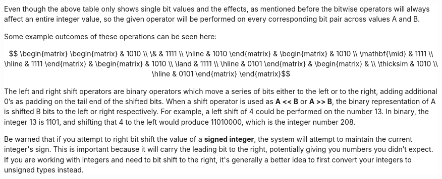 Even though the above table only shows single bit values and the
effects, as mentioned before the bitwise operators will always affect an
entire integer value, so the given operator will be performed on every
corresponding bit pair across values A and B.

Some example outcomes of these operations can be seen here:

``` math

\begin{matrix}
    \begin{matrix}
   & 1010 \\
   \& & 1111  \\ \hline
   & 1010 
    \end{matrix}
&
    \begin{matrix}
   & 1010 \\
   \mathbf{\mid} & 1111  \\ \hline
   & 1111 
    \end{matrix}
&
    \begin{matrix}
   & 1010 \\
   \land & 1111  \\ \hline
   & 0101 
    \end{matrix}
&
    \begin{matrix}
   &  \\
   \thicksim & 1010  \\ \hline
   & 0101 
    \end{matrix}

\end{matrix}
```


The left and right shift operators are binary operators which move a
series of bits either to the left or to the right, adding additional 0’s
as padding on the tail end of the shifted bits. When a shift operator is
used as **A << B** or **A >> B**, the binary representation of A
is shifted B bits to the left or right respectively. For example, a left
shift of 4 could be performed on the number 13. In binary, the integer
13 is 1101, and shifting that 4 to the left would produce 11010000,
which is the integer number 208.


Be warned that if you attempt to right bit shift the value of a **signed
integer**, the system will attempt to maintain the current integer's
sign. This is important because it will carry the leading bit to the
right, potentially giving you numbers you didn’t expect. If you are
working with integers and need to bit shift to the right, it's generally
a better idea to first convert your integers to unsigned types
instead.
